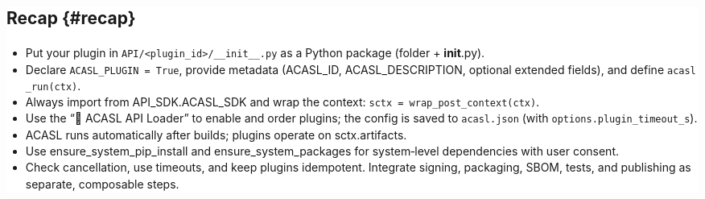 ## Recap {#recap}
- Put your plugin in `API/<plugin_id>/__init__.py` as a Python package (folder + __init__.py).
- Declare `ACASL_PLUGIN = True`, provide metadata (ACASL_ID, ACASL_DESCRIPTION, optional extended fields), and define `acasl_run(ctx)`.
- Always import from API_SDK.ACASL_SDK and wrap the context: `sctx = wrap_post_context(ctx)`.
- Use the “🔌 ACASL API Loader” to enable and order plugins; the config is saved to `acasl.json` (with `options.plugin_timeout_s`).
- ACASL runs automatically after builds; plugins operate on sctx.artifacts.
- Use ensure_system_pip_install and ensure_system_packages for system‑level dependencies with user consent.
- Check cancellation, use timeouts, and keep plugins idempotent. Integrate signing, packaging, SBOM, tests, and publishing as separate, composable steps.
